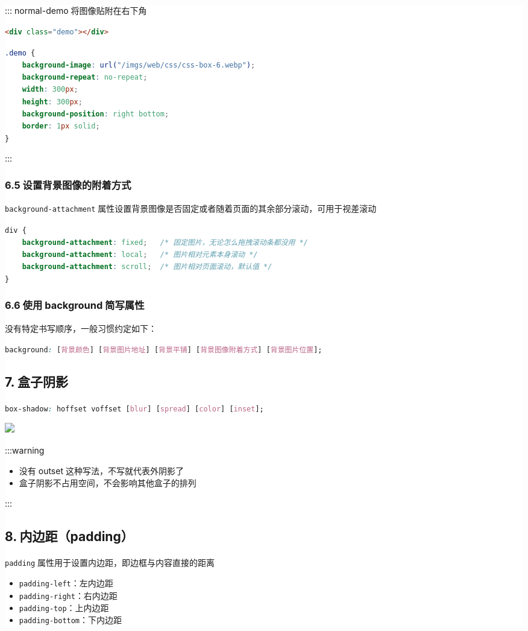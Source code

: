 ::: normal-demo 将图像贴附在右下角
```html
<div class="demo"></div>
```
```css
.demo {
    background-image: url("/imgs/web/css/css-box-6.webp");
    background-repeat: no-repeat;
    width: 300px;
    height: 300px;
    background-position: right bottom;
    border: 1px solid;
}
```
:::

### 6.5 设置背景图像的附着方式

`background-attachment` 属性设置背景图像是否固定或者随着页面的其余部分滚动，可用于视差滚动

```css
div {
    background-attachment: fixed;   /* 固定图片，无论怎么拖拽滚动条都没用 */
    background-attachment: local;   /* 图片相对元素本身滚动 */
    background-attachment: scroll;  /* 图片相对页面滚动，默认值 */
}
```

### 6.6 使用 background 简写属性

没有特定书写顺序，一般习惯约定如下：

```css
background: [背景颜色] [背景图片地址] [背景平铺] [背景图像附着方式] [背景图片位置];
```

## 7. 盒子阴影

```css
box-shadow: hoffset voffset [blur] [spread] [color] [inset];
```

![](/imgs/web/css/css-box-7.webp)

:::warning

- 没有 outset 这种写法，不写就代表外阴影了
- 盒子阴影不占用空间，不会影响其他盒子的排列

:::

## 8. 内边距（padding）

`padding` 属性用于设置内边距，即边框与内容直接的距离

- `padding-left`：左内边距
- `padding-right`：右内边距
- `padding-top`：上内边距
- `padding-bottom`：下内边距
